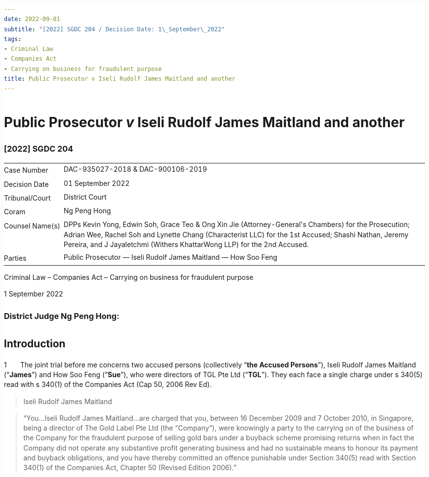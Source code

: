 ```yaml
---
date: 2022-09-01
subtitle: "[2022] SGDC 204 / Decision Date: 1\_September\_2022"
tags:
- Criminal Law
- Companies Act
- Carrying on business for fraudulent purpose
title: Public Prosecutor v Iseli Rudolf James Maitland and another
---
```

# Public Prosecutor _v_ Iseli Rudolf James Maitland and another  

### \[2022\] SGDC 204

<table id="info-table"><tbody><tr class="info-row"><td class="txt-label" style="padding: 4px 0px; white-space: nowrap" valign="top">Case Number</td><td class="txt-body">DAC-935027-2018 &amp; DAC-900106-2019</td></tr><tr class="info-row"><td class="txt-label" style="padding: 4px 0px; white-space: nowrap" valign="top">Decision Date</td><td class="txt-body">01 September 2022</td></tr><tr class="info-row"><td class="txt-label" style="padding: 4px 0px; white-space: nowrap" valign="top">Tribunal/Court</td><td class="txt-body">District Court</td></tr><tr class="info-row"><td class="txt-label" style="padding: 4px 0px; white-space: nowrap" valign="top">Coram</td><td class="txt-body">Ng Peng Hong</td></tr><tr class="info-row"><td class="txt-label" style="padding: 4px 0px; white-space: nowrap" valign="top">Counsel Name(s)</td><td class="txt-body">DPPs Kevin Yong, Edwin Soh, Grace Teo &amp; Ong Xin Jie (Attorney-General's Chambers) for the Prosecution; Adrian Wee, Rachel Soh and Lynette Chang (Characterist LLC) for the 1st Accused; Shashi Nathan, Jeremy Pereira, and J Jayaletchmi (Withers KhattarWong LLP) for the 2nd Accused.</td></tr><tr class="info-row"><td class="txt-label" style="padding: 4px 0px; white-space: nowrap" valign="top">Parties</td><td class="txt-body">Public Prosecutor — Iseli Rudolf James Maitland — How Soo Feng</td></tr></tbody></table>

Criminal Law – Companies Act – Carrying on business for fraudulent purpose

1 September 2022

### District Judge Ng Peng Hong:

## Introduction

1       The joint trial before me concerns two accused persons (collectively “**the Accused Persons**”), Iseli Rudolf James Maitland (“**James**”) and How Soo Feng (“**Sue**”), who were directors of TGL Pte Ltd (“**TGL**”). They each face a single charge under s 340(5) read with s 340(1) of the Companies Act (Cap 50, 2006 Rev Ed).

> Iseli Rudolf James Maitland

> “You…Iseli Rudolf James Maitland…are charged that you, between 16 December 2009 and 7 October 2010, in Singapore, being a director of The Gold Label Pte Ltd (the “Company”), were knowingly a party to the carrying on of the business of the Company for the fraudulent purpose of selling gold bars under a buyback scheme promising returns when in fact the Company did not operate any substantive profit generating business and had no sustainable means to honour its payment and buyback obligations, and you have thereby committed an offence punishable under Section 340(5) read with Section 340(1) of the Companies Act, Chapter 50 (Revised Edition 2006).”


[^2]: Exhibit P74 at \[69\].
[^3]: Statement of Agreed Facts at \[15\].
[^4]: Exhibit P84.
[^5]: NE Day 26, Page 64 Lines 1 to 28. See also exhibit P7.
[^6]: Exhibit P92.
[^7]: Exhibit P92.
[^8]: Exhibit P93.
[^9]: Exhibit P74 at \[34\] to \[67\].
[^10]: Exhibit P74 at \[75\]; Statement of Agreed Facts at \[34\].
[^11]: Exhibit P74 at \[73(a)\].
[^12]: Exhibit P74 at \[73(b)\].
[^13]: Exhibit P74 at \[74\].
[^14]: Exhibit P101 at Question 696.
[^15]: Exhibit P40 and Exhibit P50.
[^16]: Exhibit 2D1, Questions 235 and 236.
[^17]: NE Day 18, Page 13 Lines 3 to 19.
[^18]: NE Day 6, Page 53 Lines 17 to 25; NE Day 6 Page 54 Lines 2 to 15.
[^19]: NE Day 6, Page 57 Lines 8 to 24.
[^20]: NE Day 14, Page 37 Line 28 to Page 38 Line 6.
[^21]: NE Day 14, Page 24 Lines 7 to 16.
[^22]: NE Day 14, Page 11 Lines 9 to 13.
[^23]: NE Day 14, Page 11 Line 27 to Page 12 Line 10.
[^24]: NE Day 11, Page 49 Lines 7 to 15.
[^25]: NE Day 11, Page 49 Lines 16 to 22; NE Day 9, Page 67 Lines 8 to 18.
[^26]: NE Day 1, Page 76 Lines 25 to 30.
[^27]: Last 2 pages of Exhibit P58.
[^28]: B2 Closing Submissions at \[38\] and \[41\] to \[43\].
[^29]: B1 Closing Submissions at \[41\] to \[42\].
[^30]: NE Day 13, Page 71 Lines 17 to 21.
[^31]: Exhibit P74 at \[80\].
[^32]: See B2 Closing Submissions at \[6\] to \[8\].
[^33]: Exhibit P93.
[^34]: Exhibit P85.
[^35]: Exhibit P77.
[^36]: Exhibit P7.
[^37]: NE Day 26, Page 64 Lines 1 to 28.
[^38]: Exhibit P56, Question 29.
[^39]: NE Day 7, Page 26 Lines 8 to 11.
[^40]: NE Day 8 Page 61 Lines 1 to 11; NE Day 8, Page 73 Line 19 to Page 74 Line 11.
[^41]: NE Day 1, Page 15 Lines 27 to 30.
[^42]: NE Day 1, Page 19 Lines 2 to 6.
[^43]: Joint Summary of Facts at \[37\].
[^44]: Joint Summary of Facts at \[37(a)\] and \[37(b)\].
[^45]: Practitioners’ Library – Evidence in Criminal Trials, 2002, at page 110. See also _PP v Singh Kalpanath_ <span class="citation">\[1995\] 3 SLR(R) 158</span> at \[55\] where it was held that even though a witness had lied, the court was entitled to determine which aspect of the evidence might be true and which should be disregarded.
[^46]: Exhibit P101.
[^47]: Exhibit P111.
[^48]: NE Day 28, Page 111 Lines 3 to 13.
[^49]: NE Day 28, Page 109 Lines 6 to 8.
[^50]: B2 Reply Submissions at \[9\].
[^51]: NE Day 28, Page 110 Lines 13 to 15.
[^52]: Exhibit P67.
[^53]: NE Day 26, Page 79 Line 26 to Page 80 Line 1.
[^54]: NE Day 26, Page 80 Lines 6 to 20.
[^55]: Exhibit P68 at Question 87.
[^56]: Exhibit P56 at Question 29.
[^57]: Exhibit P67 at Question 63.
[^58]: Exhibit P70 at Questions 306 to 307.
[^59]: NE Day 29, Page 48 Lines 26 to 29.
[^60]: Exhibit P70 at Question 309.
[^61]: Exhibit P70 at Question 310.
[^62]: NE Day 26, Page 78 Lines 4 to 14.
[^63]: PCS at \[54\] to \[57\].
[^64]: Exhibit P68 at Question 92.
[^65]: Exhibit P56 at Question 61.
[^66]: Exhibit P53.
[^67]: Exhibit P68 at Question 89.
[^68]: Exhibit P69 at Question 186.
[^69]: Exhibit P55 at Question 16.
[^70]: Exhibit P55 at Question 17.
[^71]: Exhibit P54.
[^72]: Exhibit P35.
[^73]: NE Day 29, Page 22 Lines 14 to 17.
[^74]: Exhibit P54, see for example Pages 1187 and 1188.
[^75]: NE Day 6, Page 65 Lines 15 to 18.
[^76]: NE Day 7, Page 9 Lines 6 to 9.
[^77]: NE Day 18, Page 13 Lines 17 to 32.
[^78]: Exhibit P35.
[^79]: NE Day 6, Page 47 Lines 3 to 14.
[^80]: Exhibit 1D2 at \[25\].
[^81]: Exhibit P72 at Questions 611 and 612.
[^82]: Exhibit P45.
[^83]: PCS at \[96\].
[^84]: Exhibit P53.
[^85]: NE Day 6, Page 33 Lines 5 to 9.
[^86]: NE Day 6, Page 33 Lines 10 to 19.
[^87]: Statement of Agreed Facts at \[9\].
[^88]: Exhibit P74 at \[77(b)\].
[^89]: Exhibit P74 at \[77(c)\].
[^90]: Exhibit P74 at \[77(d)\].
[^91]: James and Sue initiated the winding up of TGL on 7 October 2010. TGL was wound up through a creditor’s voluntary winding up on 8 February 2011. See Statement of Agreed Facts at \[9\] to \[11\].
[^92]: B2 Closing Submissions at \[97\].
[^93]: B2 Closing Submissions at \[96\].
[^94]: Statement of Agreed Facts at \[9\].
[^95]: B1 Closing Submissions at \[20\] and B2 Closing Submissions at \[81\].
[^96]: Exhibit P70 at Questions 289 to 290.
[^97]: Exhibit P62 at Questions 494 to 496.
[^98]: Exhibit P27.
[^99]: NE Day 27, Page 27 Line 27 to Page 28 Line 3.
[^100]: NE Day 9, Page 13 Lines 1 to 7.
[^101]: Exhibit P29.
[^102]: Exhibit P29.
[^103]: B2 Closing Submissions at \[82\].
[^104]: See Exhibit P24.
[^105]: B2 Closing Submissions at \[88\].
[^106]: Exhibit P75.
[^107]: Exhibit P75.
[^108]: B2 Closing Submissions at \[46\].
[^109]: This may also explain why directors’ fees were curiously paid to FTEG, even though Gary was the director in TGL.
[^110]: B2 Closing Submissions at \[47\].
[^111]: B1 Closing Submissions at \[23\].
[^112]: NE Day 1, Page 65 Lines 29 to 32; NE Day 1, Page 110 Lines 3 to 15.
[^113]: NE Day 3, Page 16 Lines 4 to 30.
[^114]: Exhibit 1D2.
[^115]: Exhibit 1D1.